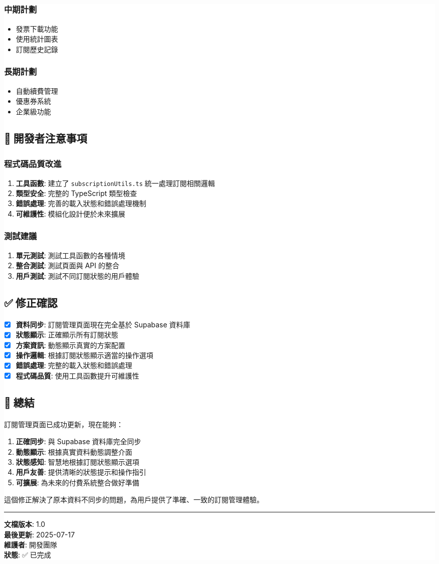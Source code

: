 ### 中期計劃
- 發票下載功能
- 使用統計圖表
- 訂閱歷史記錄

### 長期計劃
- 自動續費管理
- 優惠券系統
- 企業級功能

## 📝 開發者注意事項

### 程式碼品質改進
1. **工具函數**: 建立了 `subscriptionUtils.ts` 統一處理訂閱相關邏輯
2. **類型安全**: 完整的 TypeScript 類型檢查
3. **錯誤處理**: 完善的載入狀態和錯誤處理機制
4. **可維護性**: 模組化設計便於未來擴展

### 測試建議
1. **單元測試**: 測試工具函數的各種情境
2. **整合測試**: 測試頁面與 API 的整合
3. **用戶測試**: 測試不同訂閱狀態的用戶體驗

## ✅ 修正確認

- [x] **資料同步**: 訂閱管理頁面現在完全基於 Supabase 資料庫
- [x] **狀態顯示**: 正確顯示所有訂閱狀態
- [x] **方案資訊**: 動態顯示真實的方案配置
- [x] **操作邏輯**: 根據訂閱狀態顯示適當的操作選項
- [x] **錯誤處理**: 完整的載入狀態和錯誤處理
- [x] **程式碼品質**: 使用工具函數提升可維護性

## 🎉 總結

訂閱管理頁面已成功更新，現在能夠：

1. **正確同步**: 與 Supabase 資料庫完全同步
2. **動態顯示**: 根據真實資料動態調整介面
3. **狀態感知**: 智慧地根據訂閱狀態顯示選項
4. **用戶友善**: 提供清晰的狀態提示和操作指引
5. **可擴展**: 為未來的付費系統整合做好準備

這個修正解決了原本資料不同步的問題，為用戶提供了準確、一致的訂閱管理體驗。

---

**文檔版本**: 1.0  
**最後更新**: 2025-07-17  
**維護者**: 開發團隊  
**狀態**: ✅ 已完成

